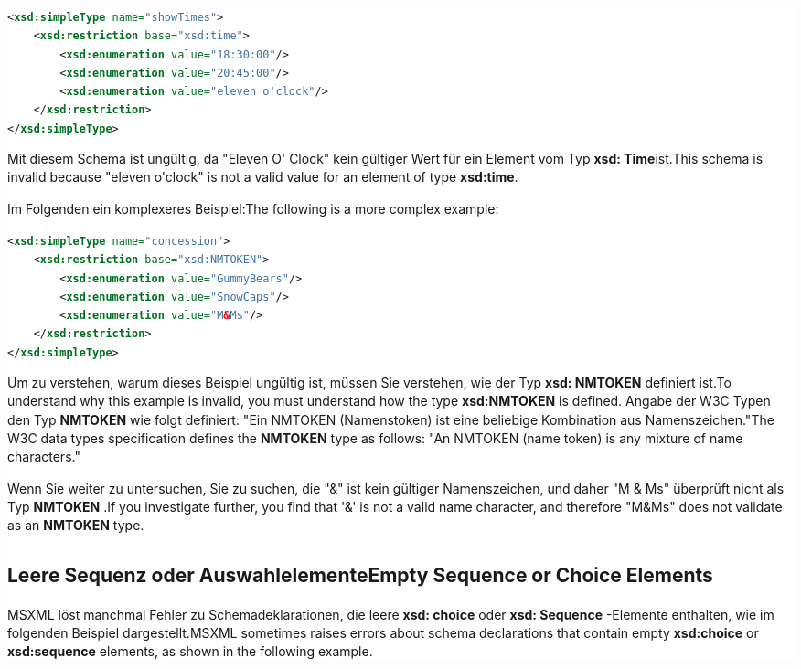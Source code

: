 ```XML
<xsd:simpleType name="showTimes"> 
    <xsd:restriction base="xsd:time"> 
        <xsd:enumeration value="18:30:00"/> 
        <xsd:enumeration value="20:45:00"/> 
        <xsd:enumeration value="eleven o'clock"/> 
    </xsd:restriction> 
</xsd:simpleType> 

```

<span data-ttu-id="8184b-239">Mit diesem Schema ist ungültig, da "Eleven O' Clock" kein gültiger Wert für ein Element vom Typ **xsd: Time**ist.</span><span class="sxs-lookup"><span data-stu-id="8184b-239">This schema is invalid because "eleven o'clock" is not a valid value for an element of type **xsd:time**.</span></span>
  
<span data-ttu-id="8184b-240">Im Folgenden ein komplexeres Beispiel:</span><span class="sxs-lookup"><span data-stu-id="8184b-240">The following is a more complex example:</span></span>
  
```XML
<xsd:simpleType name="concession"> 
    <xsd:restriction base="xsd:NMTOKEN"> 
        <xsd:enumeration value="GummyBears"/> 
        <xsd:enumeration value="SnowCaps"/> 
        <xsd:enumeration value="M&Ms"/> 
    </xsd:restriction> 
</xsd:simpleType> 

```

<span data-ttu-id="8184b-241">Um zu verstehen, warum dieses Beispiel ungültig ist, müssen Sie verstehen, wie der Typ **xsd: NMTOKEN** definiert ist.</span><span class="sxs-lookup"><span data-stu-id="8184b-241">To understand why this example is invalid, you must understand how the type **xsd:NMTOKEN** is defined.</span></span> <span data-ttu-id="8184b-242">Angabe der W3C Typen den Typ **NMTOKEN** wie folgt definiert: "Ein NMTOKEN (Namenstoken) ist eine beliebige Kombination aus Namenszeichen."</span><span class="sxs-lookup"><span data-stu-id="8184b-242">The W3C data types specification defines the **NMTOKEN** type as follows: "An NMTOKEN (name token) is any mixture of name characters."</span></span> 
  
<span data-ttu-id="8184b-243">Wenn Sie weiter zu untersuchen, Sie zu suchen, die "&" ist kein gültiger Namenszeichen, und daher "M & Ms" überprüft nicht als Typ **NMTOKEN** .</span><span class="sxs-lookup"><span data-stu-id="8184b-243">If you investigate further, you find that '&' is not a valid name character, and therefore "M&Ms" does not validate as an **NMTOKEN** type.</span></span> 
  
## <a name="empty-sequence-or-choice-elements"></a><span data-ttu-id="8184b-244">Leere Sequenz oder Auswahlelemente</span><span class="sxs-lookup"><span data-stu-id="8184b-244">Empty Sequence or Choice Elements</span></span>

<span data-ttu-id="8184b-245">MSXML löst manchmal Fehler zu Schemadeklarationen, die leere **xsd: choice** oder **xsd: Sequence** -Elemente enthalten, wie im folgenden Beispiel dargestellt.</span><span class="sxs-lookup"><span data-stu-id="8184b-245">MSXML sometimes raises errors about schema declarations that contain empty **xsd:choice** or **xsd:sequence** elements, as shown in the following example.</span></span> 
  